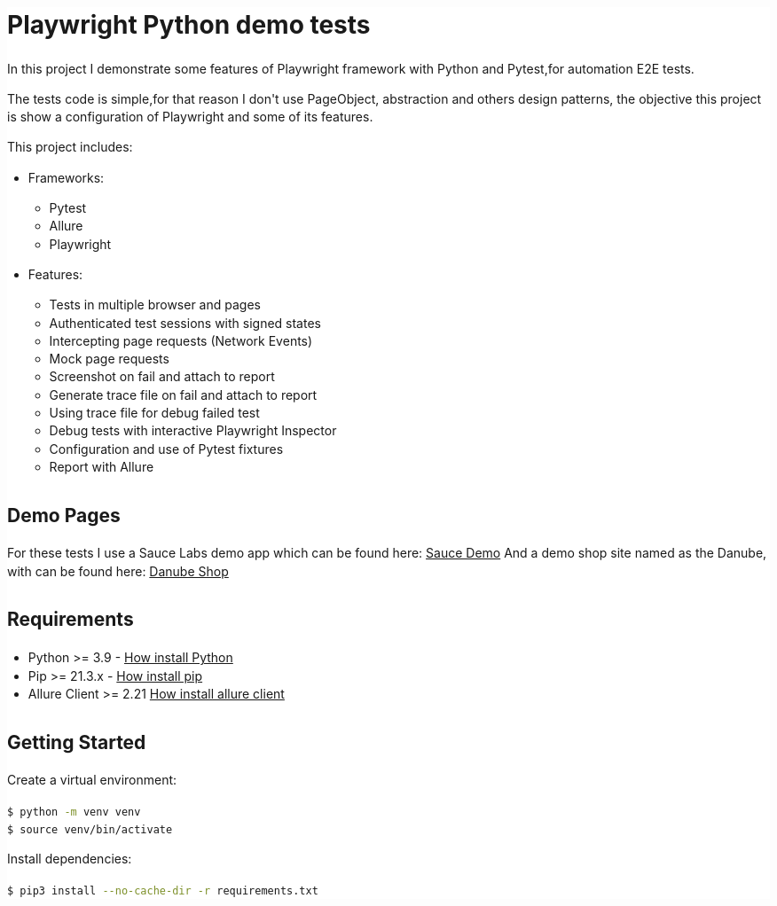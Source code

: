 # Playwright Python demo tests

In this project I demonstrate some features of Playwright framework with Python and Pytest,for automation E2E tests.

The tests code is simple,for that reason I don't use PageObject, abstraction and others design patterns, the objective this project is show a configuration of Playwright and some of its features.

This project includes:

- Frameworks:
    - Pytest
    - Allure
    - Playwright


- Features:
    - Tests in multiple browser and pages
    - Authenticated test sessions with signed states
    - Intercepting page requests (Network Events)
    - Mock page requests
    - Screenshot on fail and attach to report
    - Generate trace file on fail and attach to report
    - Using trace file for debug failed test
    - Debug tests with interactive Playwright Inspector
    - Configuration and use of Pytest fixtures 
    - Report with Allure
    
## Demo Pages
For these tests I use a Sauce Labs demo app which can be found here: [Sauce Demo](https://www.saucedemo.com/)
And a demo shop site named as the Danube, with can be found here: [Danube Shop](https://danube-web.shop/)

## Requirements
- Python >= 3.9 - [How install Python](https://www.python.org/downloads/)
- Pip >= 21.3.x - [How install pip](https://pip.pypa.io/en/stable/installing/)
- Allure Client >= 2.21 [How install allure client](https://docs.qameta.io/allure/#_commandline)

## Getting Started
Create a virtual environment:

```bash
$ python -m venv venv
$ source venv/bin/activate
```

Install dependencies:

```bash
$ pip3 install --no-cache-dir -r requirements.txt
```
